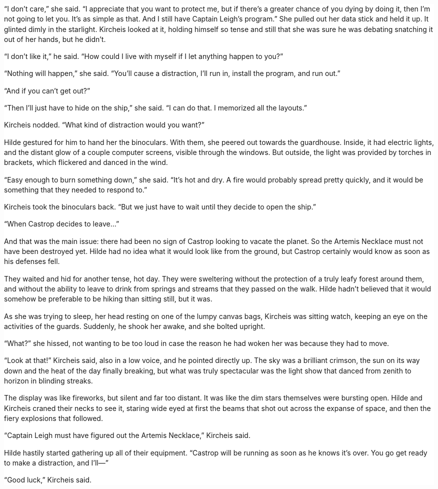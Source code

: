 “I don’t care,” she said. “I appreciate that you want to protect me, but if there’s a greater chance of you dying by doing it, then I’m not going to let you. It’s as simple as that. And I still have Captain Leigh’s program.” She pulled out her data stick and held it up. It glinted dimly in the starlight. Kircheis looked at it, holding himself so tense and still that she was sure he was debating snatching it out of her hands, but he didn’t.

“I don’t like it,” he said. “How could I live with myself if I let anything happen to you?”

“Nothing will happen,” she said. “You’ll cause a distraction, I’ll run in, install the program, and run out.”

“And if you can’t get out?”

“Then I’ll just have to hide on the ship,” she said. “I can do that. I memorized all the layouts.”

Kircheis nodded. “What kind of distraction would you want?”

Hilde gestured for him to hand her the binoculars. With them, she peered out towards the guardhouse. Inside, it had electric lights, and the distant glow of a couple computer screens, visible through the windows. But outside, the light was provided by torches in brackets, which flickered and danced in the wind.

“Easy enough to burn something down,” she said. “It’s hot and dry. A fire would probably spread pretty quickly, and it would be something that they needed to respond to.”

Kircheis took the binoculars back. “But we just have to wait until they decide to open the ship.”

“When Castrop decides to leave…”

And that was the main issue: there had been no sign of Castrop looking to vacate the planet. So the Artemis Necklace must not have been destroyed yet. Hilde had no idea what it would look like from the ground, but Castrop certainly would know as soon as his defenses fell.

They waited and hid for another tense, hot day. They were sweltering without the protection of a truly leafy forest around them, and without the ability to leave to drink from springs and streams that they passed on the walk. Hilde hadn’t believed that it would somehow be preferable to be hiking than sitting still, but it was. 

As she was trying to sleep, her head resting on one of the lumpy canvas bags, Kircheis was sitting watch, keeping an eye on the activities of the guards. Suddenly, he shook her awake, and she bolted upright. 

“What?” she hissed, not wanting to be too loud in case the reason he had woken her was because they had to move.

“Look at that!” Kircheis said, also in a low voice, and he pointed directly up. The sky was a brilliant crimson, the sun on its way down and the heat of the day finally breaking, but what was truly spectacular was the light show that danced from zenith to horizon in blinding streaks.

The display was like fireworks, but silent and far too distant. It was like the dim stars themselves were bursting open. Hilde and Kircheis craned their necks to see it, staring wide eyed at first the beams that shot out across the expanse of space, and then the fiery explosions that followed.

“Captain Leigh must have figured out the Artemis Necklace,” Kircheis said.

Hilde hastily started gathering up all of their equipment. “Castrop will be running as soon as he knows it’s over. You go get ready to make a distraction, and I’ll—”

“Good luck,” Kircheis said. 
